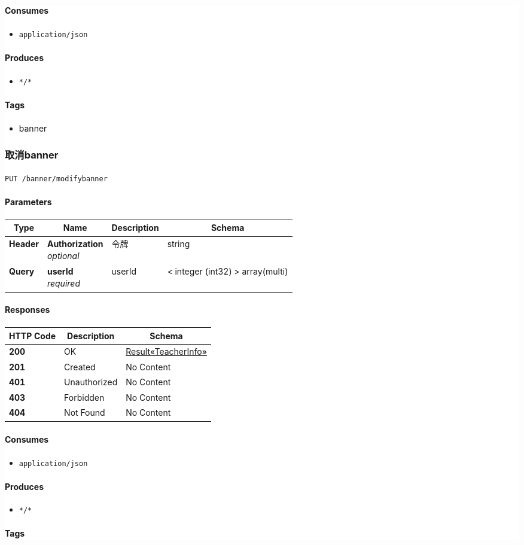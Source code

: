 
#### Consumes

* `application/json`


#### Produces

* `*/*`


#### Tags

* banner


<a name="updatebannerlistusingput"></a>
### 取消banner
```
PUT /banner/modifybanner
```


#### Parameters

|Type|Name|Description|Schema|
|---|---|---|---|
|**Header**|**Authorization**  <br>*optional*|令牌|string|
|**Query**|**userId**  <br>*required*|userId|< integer (int32) > array(multi)|


#### Responses

|HTTP Code|Description|Schema|
|---|---|---|
|**200**|OK|[Result«TeacherInfo»](#bf0baaf1c0552164c457982fb05a6aea)|
|**201**|Created|No Content|
|**401**|Unauthorized|No Content|
|**403**|Forbidden|No Content|
|**404**|Not Found|No Content|


#### Consumes

* `application/json`


#### Produces

* `*/*`


#### Tags
